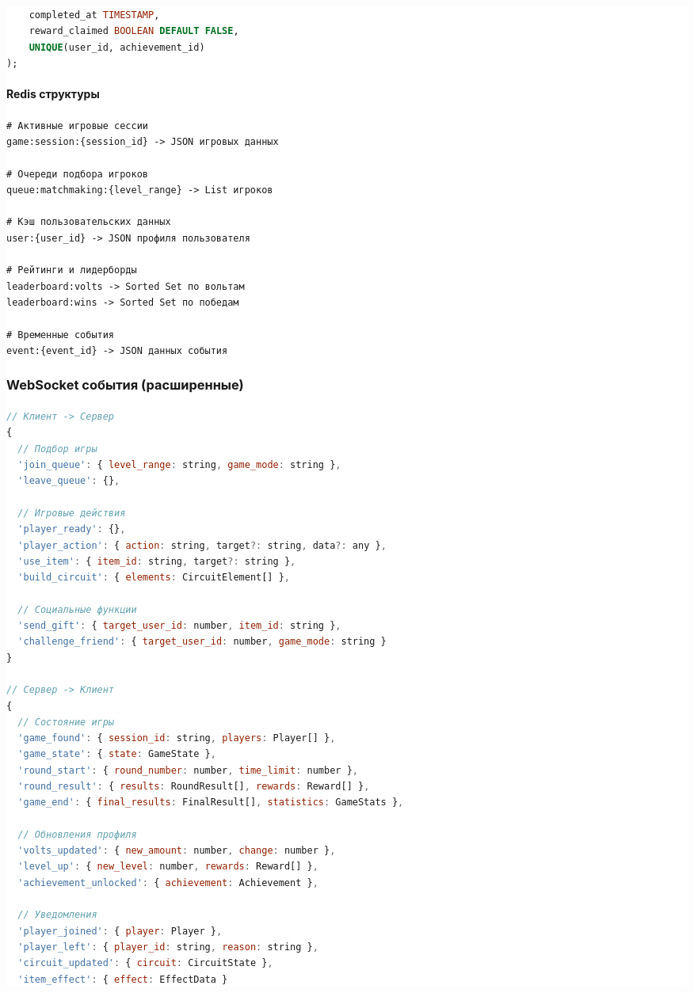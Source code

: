 ```sql
    completed_at TIMESTAMP,
    reward_claimed BOOLEAN DEFAULT FALSE,
    UNIQUE(user_id, achievement_id)
);
```

#### Redis структуры
```redis
# Активные игровые сессии
game:session:{session_id} -> JSON игровых данных

# Очереди подбора игроков
queue:matchmaking:{level_range} -> List игроков

# Кэш пользовательских данных
user:{user_id} -> JSON профиля пользователя

# Рейтинги и лидерборды
leaderboard:volts -> Sorted Set по вольтам
leaderboard:wins -> Sorted Set по победам

# Временные события
event:{event_id} -> JSON данных события
```

### WebSocket события (расширенные)
```javascript
// Клиент -> Сервер
{
  // Подбор игры
  'join_queue': { level_range: string, game_mode: string },
  'leave_queue': {},
  
  // Игровые действия
  'player_ready': {},
  'player_action': { action: string, target?: string, data?: any },
  'use_item': { item_id: string, target?: string },
  'build_circuit': { elements: CircuitElement[] },
  
  // Социальные функции
  'send_gift': { target_user_id: number, item_id: string },
  'challenge_friend': { target_user_id: number, game_mode: string }
}

// Сервер -> Клиент
{
  // Состояние игры
  'game_found': { session_id: string, players: Player[] },
  'game_state': { state: GameState },
  'round_start': { round_number: number, time_limit: number },
  'round_result': { results: RoundResult[], rewards: Reward[] },
  'game_end': { final_results: FinalResult[], statistics: GameStats },
  
  // Обновления профиля
  'volts_updated': { new_amount: number, change: number },
  'level_up': { new_level: number, rewards: Reward[] },
  'achievement_unlocked': { achievement: Achievement },
  
  // Уведомления
  'player_joined': { player: Player },
  'player_left': { player_id: string, reason: string },
  'circuit_updated': { circuit: CircuitState },
  'item_effect': { effect: EffectData }
```